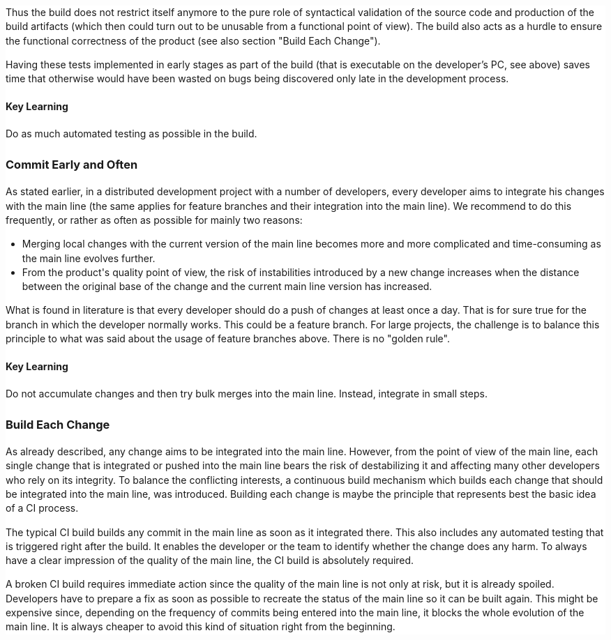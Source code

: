 Thus the build does not restrict itself anymore to the pure role of syntactical validation of the source code and production of the build artifacts (which then could turn out to be unusable from a functional point of view). The build also acts as a hurdle to ensure the functional correctness of the product (see also section "Build Each Change").

Having these tests implemented in early stages as part of the build (that is executable on the developer’s PC, see above) saves time that otherwise would have been wasted on bugs being discovered only late in the development process.

#### Key Learning

Do as much automated testing as possible in the build.


### Commit Early and Often

As stated earlier, in a distributed development project with a number of developers, every developer aims to integrate his changes with the main line (the same applies for feature branches and their integration into the main line). We recommend to do this frequently, or rather as often as possible for mainly two reasons:

  - Merging local changes with the current version of the main line becomes more and more complicated and time-consuming as the main line evolves further.
  - From the product's quality point of view, the risk of instabilities introduced by a new change increases when the distance between the original base of the change and the current main line version has increased.

What is found in literature is that every developer should do a push of changes at least once a day. That is for sure true for the branch in which the developer normally works. This could be a feature branch. For large projects, the challenge is to balance this principle to what was said about the usage of feature branches above. There is no "golden rule".

#### Key Learning

Do not accumulate changes and then try bulk merges into the main line. Instead, integrate in small steps.


### Build Each Change

As already described, any change aims to be integrated into the main line. However, from the point of view of the main line, each single change that is integrated or pushed into the main line bears the risk of destabilizing it and affecting many other developers who rely on its integrity. To balance the conflicting interests, a continuous build mechanism which builds each change that should be integrated into the main line, was introduced. Building each change is maybe the principle that represents best the basic idea of a CI process.

The typical CI build builds any commit in the main line as soon as it integrated there. This also includes any automated testing that is triggered right after the build. It enables the developer or the team to identify whether the change does any harm. To always have a clear impression of the quality of the main line, the CI build is absolutely required. 

A broken CI build requires immediate action since the quality of the main line is not only at risk, but it is already spoiled. Developers have to prepare a fix as soon as possible to recreate the status of the main line so it can be built again.
This might be expensive since, depending on the frequency of commits being entered into the main line, it blocks the whole evolution of the main line. It is always cheaper to avoid this kind of situation right from the beginning.
